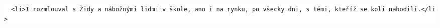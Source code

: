       <li>I rozmlouval s Židy a nábožnými lidmi v škole, ano i na rynku, po všecky dni, s těmi, kteříž se koli nahodili.</li>
